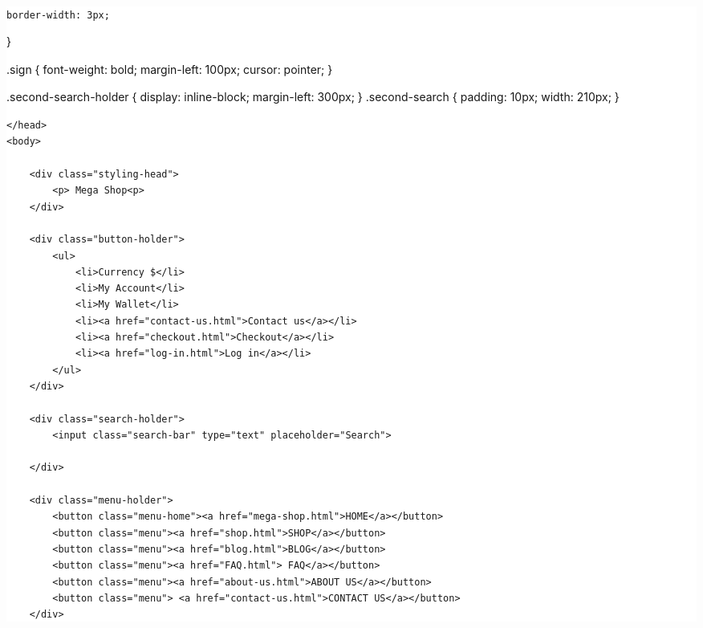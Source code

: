     border-width: 3px;
  }
  
    

  .sign {
    font-weight: bold;
    margin-left: 100px;
    cursor: pointer;
  }

  .second-search-holder {
    display: inline-block;
    margin-left: 300px;
  }
  .second-search {
    padding: 10px;
    width: 210px;
  }

  <!DOCTYPE html>
<html>
    <head>
        <title>MegaShop</title>
        <link rel="stylesheet" href="contact-us.css">
        <link rel="preconnect" href="https://fonts.googleapis.com">
        <link rel="preconnect" href="https://fonts.gstatic.com" crossorigin>
        <link href="https://fonts.googleapis.com/css2?family=Pacifico&display=swap" rel="stylesheet">
       
    </head>
    <body>
        
        <div class="styling-head">
            <p> Mega Shop<p>
        </div>

        <div class="button-holder">
            <ul>
                <li>Currency $</li>
                <li>My Account</li>
                <li>My Wallet</li>
                <li><a href="contact-us.html">Contact us</a></li>
                <li><a href="checkout.html">Checkout</a></li>
                <li><a href="log-in.html">Log in</a></li>
            </ul>
        </div>

        <div class="search-holder">
            <input class="search-bar" type="text" placeholder="Search">
            
        </div>

        <div class="menu-holder">
            <button class="menu-home"><a href="mega-shop.html">HOME</a></button>
            <button class="menu"><a href="shop.html">SHOP</a></button>
            <button class="menu"><a href="blog.html">BLOG</a></button>
            <button class="menu"><a href="FAQ.html"> FAQ</a></button>
            <button class="menu"><a href="about-us.html">ABOUT US</a></button>
            <button class="menu"> <a href="contact-us.html">CONTACT US</a></button>
        </div>

